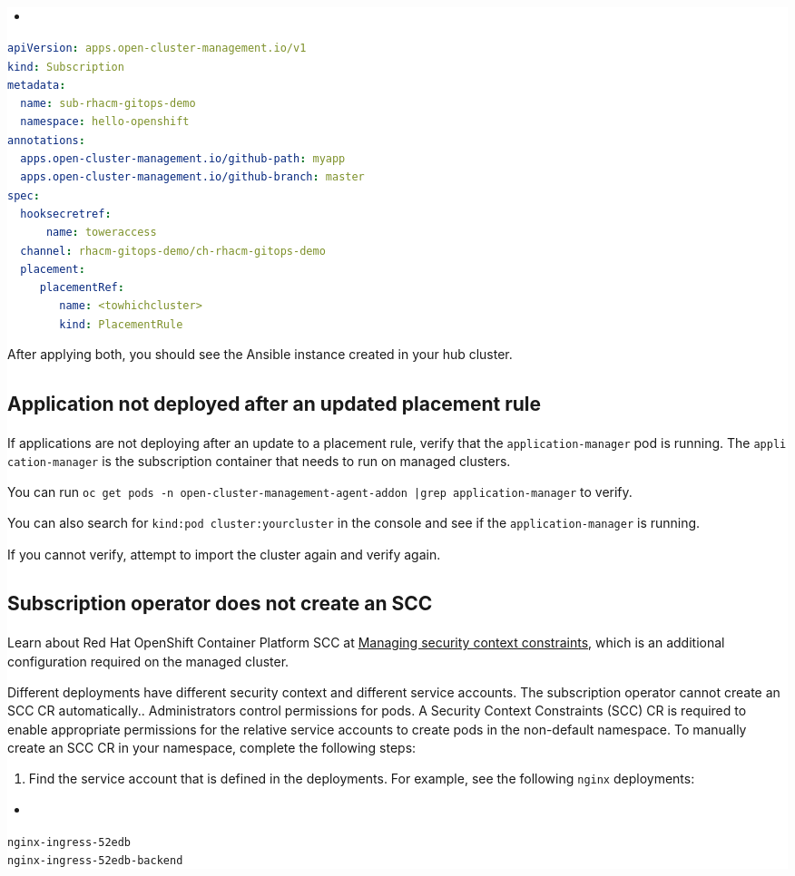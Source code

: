 +
```yaml
apiVersion: apps.open-cluster-management.io/v1
kind: Subscription
metadata:
  name: sub-rhacm-gitops-demo
  namespace: hello-openshift
annotations:
  apps.open-cluster-management.io/github-path: myapp
  apps.open-cluster-management.io/github-branch: master
spec:
  hooksecretref:
      name: toweraccess
  channel: rhacm-gitops-demo/ch-rhacm-gitops-demo
  placement:
     placementRef:
        name: <towhichcluster>
        kind: PlacementRule
```

After applying both, you should see the Ansible instance created in your hub cluster.

## Application not deployed after an updated placement rule

If applications are not deploying after an update to a placement rule, verify that the `application-manager` pod is running.
The `application-manager` is the subscription container that needs to run on managed clusters.

You can run `oc get pods -n open-cluster-management-agent-addon |grep application-manager` to verify.

You can also search for `kind:pod cluster:yourcluster` in the console and see if the `application-manager` is running.

If you cannot verify, attempt to import the cluster again and verify again.

## Subscription operator does not create an SCC

Learn about Red Hat OpenShift Container Platform SCC at [Managing security context constraints](https://docs.redhat.com/en/documentation/openshift_container_platform/4.14/html-single/authentication_and_authorization/index#managing-pod-security-policies), which is an additional configuration required on the managed cluster.

Different deployments have different security context and different service accounts. The subscription operator cannot create an SCC CR automatically.. Administrators control permissions for pods. A Security Context Constraints (SCC) CR is required to enable appropriate permissions for the relative service accounts to create pods in the non-default namespace. To manually create an SCC CR in your namespace, complete the following steps:

1. Find the service account that is defined in the deployments. For example, see the following `nginx` deployments:

+
```
nginx-ingress-52edb
nginx-ingress-52edb-backend
```
